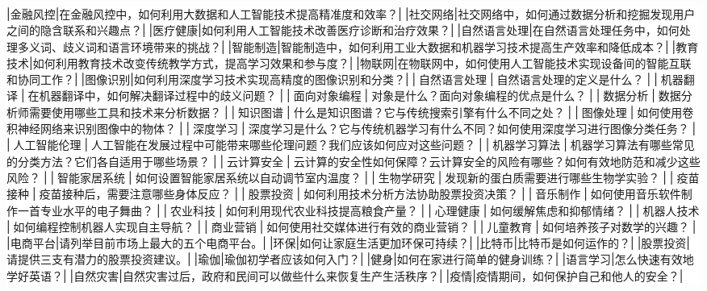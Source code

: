 |金融风控|在金融风控中，如何利用大数据和人工智能技术提高精准度和效率？|
|社交网络|社交网络中，如何通过数据分析和挖掘发现用户之间的隐含联系和兴趣点？|
|医疗健康|如何利用人工智能技术改善医疗诊断和治疗效果？|
|自然语言处理|在自然语言处理任务中，如何处理多义词、歧义词和语言环境带来的挑战？|
|智能制造|智能制造中，如何利用工业大数据和机器学习技术提高生产效率和降低成本？|
|教育技术|如何利用教育技术改变传统教学方式，提高学习效果和参与度？|
|物联网|在物联网中，如何使用人工智能技术实现设备间的智能互联和协同工作？|
|图像识别|如何利用深度学习技术实现高精度的图像识别和分类？|
| 自然语言处理 | 自然语言处理的定义是什么？                                                                                  |
| 机器翻译 | 在机器翻译中，如何解决翻译过程中的歧义问题？                                                              |
| 面向对象编程 | 对象是什么？面向对象编程的优点是什么？                                                                      |
| 数据分析 | 数据分析师需要使用哪些工具和技术来分析数据？                                                                 |
| 知识图谱 | 什么是知识图谱？它与传统搜索引擎有什么不同之处？                                                         |
| 图像处理 | 如何使用卷积神经网络来识别图像中的物体？                                                                    |
| 深度学习 | 深度学习是什么？它与传统机器学习有什么不同？如何使用深度学习进行图像分类任务？                      |
| 人工智能伦理 | 人工智能在发展过程中可能带来哪些伦理问题？我们应该如何应对这些问题？                                   |
| 机器学习算法 | 机器学习算法有哪些常见的分类方法？它们各自适用于哪些场景？                                                |
| 云计算安全 | 云计算的安全性如何保障？云计算安全的风险有哪些？如何有效地防范和减少这些风险？                         |
| 智能家居系统                      | 如何设置智能家居系统以自动调节室内温度？                                                                                                         |
| 生物学研究                        | 发现新的蛋白质需要进行哪些生物学实验？                                                                                                        |
| 疫苗接种                                | 疫苗接种后，需要注意哪些身体反应？                                                                                                               |
| 股票投资                                | 如何利用技术分析方法协助股票投资决策？                                                                                                             |
| 音乐制作                                | 如何使用音乐软件制作一首专业水平的电子舞曲？                                                                                                       |
| 农业科技                                | 如何利用现代农业科技提高粮食产量？                                                                                                                 |
| 心理健康                                | 如何缓解焦虑和抑郁情绪？                                                                                                                           |
| 机器人技术                            | 如何编程控制机器人实现自主导航？                                                                                                                   |
| 商业营销                                | 如何使用社交媒体进行有效的商业营销？                                                                                                               |
| 儿童教育                                | 如何培养孩子对数学的兴趣？                                                                                                                         |
|电商平台|请列举目前市场上最大的五个电商平台。|
|环保|如何让家庭生活更加环保可持续？|
|比特币|比特币是如何运作的？|
|股票投资|请提供三支有潜力的股票投资建议。|
|瑜伽|瑜伽初学者应该如何入门？|
|健身|如何在家进行简单的健身训练？|
|语言学习|怎么快速有效地学好英语？|
|自然灾害|自然灾害过后，政府和民间可以做些什么来恢复生产生活秩序？|
|疫情|疫情期间，如何保护自己和他人的安全？|